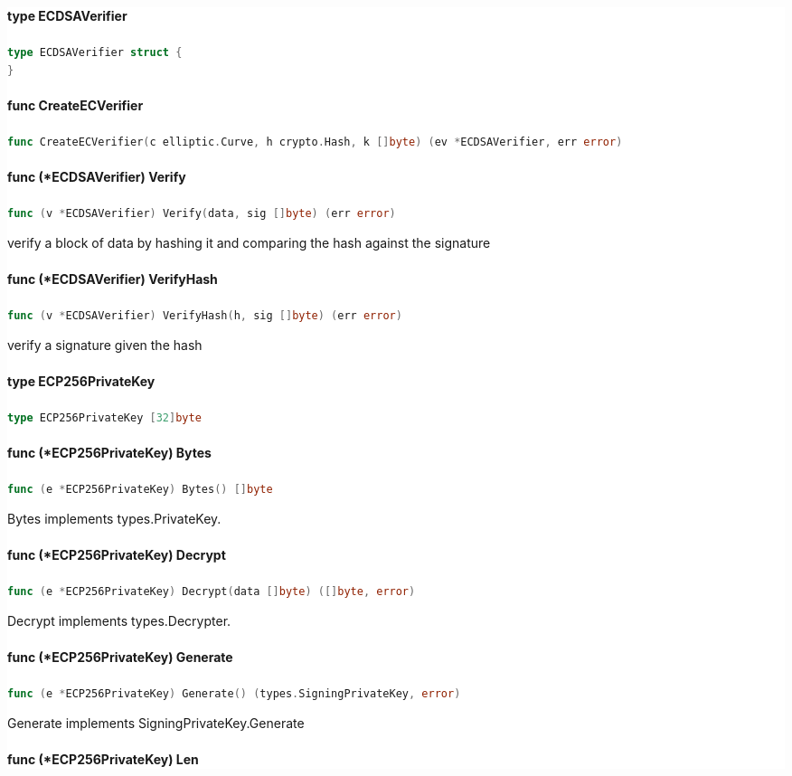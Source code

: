 #### type ECDSAVerifier

```go
type ECDSAVerifier struct {
}
```


#### func  CreateECVerifier

```go
func CreateECVerifier(c elliptic.Curve, h crypto.Hash, k []byte) (ev *ECDSAVerifier, err error)
```

#### func (*ECDSAVerifier) Verify

```go
func (v *ECDSAVerifier) Verify(data, sig []byte) (err error)
```
verify a block of data by hashing it and comparing the hash against the
signature

#### func (*ECDSAVerifier) VerifyHash

```go
func (v *ECDSAVerifier) VerifyHash(h, sig []byte) (err error)
```
verify a signature given the hash

#### type ECP256PrivateKey

```go
type ECP256PrivateKey [32]byte
```


#### func (*ECP256PrivateKey) Bytes

```go
func (e *ECP256PrivateKey) Bytes() []byte
```
Bytes implements types.PrivateKey.

#### func (*ECP256PrivateKey) Decrypt

```go
func (e *ECP256PrivateKey) Decrypt(data []byte) ([]byte, error)
```
Decrypt implements types.Decrypter.

#### func (*ECP256PrivateKey) Generate

```go
func (e *ECP256PrivateKey) Generate() (types.SigningPrivateKey, error)
```
Generate implements SigningPrivateKey.Generate

#### func (*ECP256PrivateKey) Len

